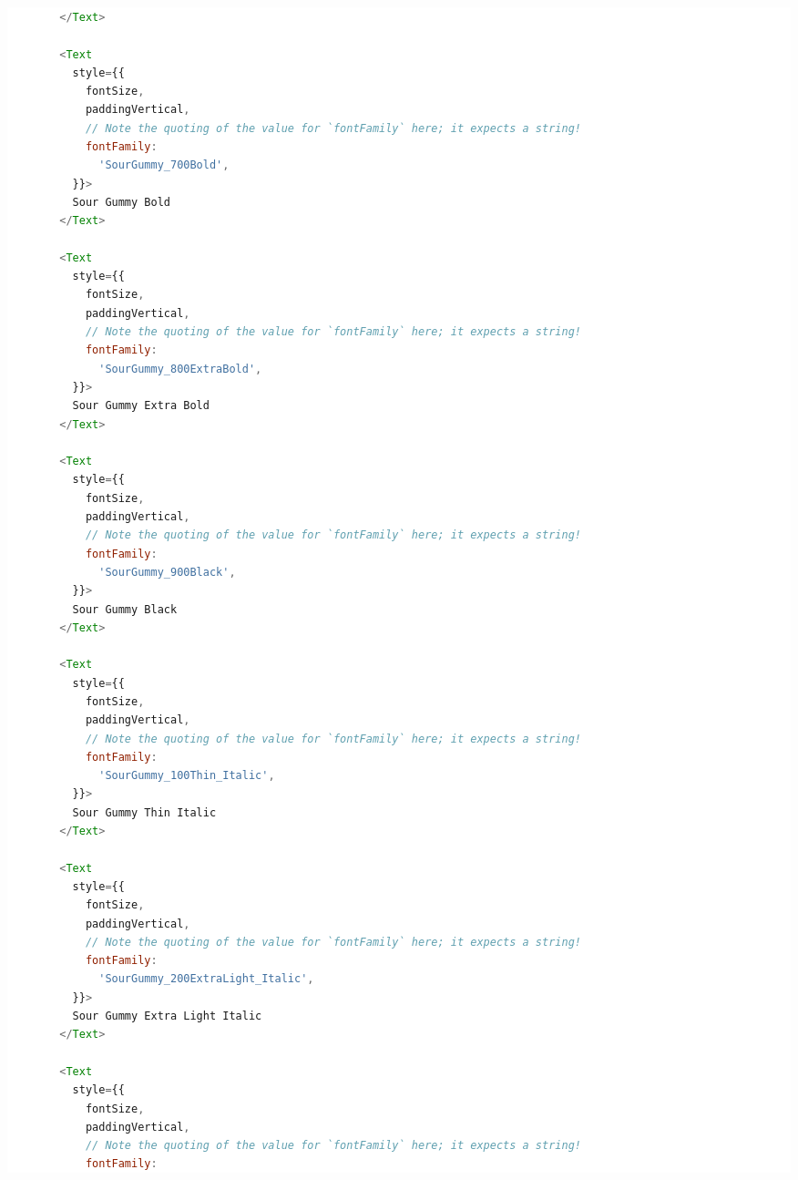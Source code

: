 ```js
        </Text>

        <Text
          style={{
            fontSize,
            paddingVertical,
            // Note the quoting of the value for `fontFamily` here; it expects a string!
            fontFamily:
              'SourGummy_700Bold',
          }}>
          Sour Gummy Bold
        </Text>

        <Text
          style={{
            fontSize,
            paddingVertical,
            // Note the quoting of the value for `fontFamily` here; it expects a string!
            fontFamily:
              'SourGummy_800ExtraBold',
          }}>
          Sour Gummy Extra Bold
        </Text>

        <Text
          style={{
            fontSize,
            paddingVertical,
            // Note the quoting of the value for `fontFamily` here; it expects a string!
            fontFamily:
              'SourGummy_900Black',
          }}>
          Sour Gummy Black
        </Text>

        <Text
          style={{
            fontSize,
            paddingVertical,
            // Note the quoting of the value for `fontFamily` here; it expects a string!
            fontFamily:
              'SourGummy_100Thin_Italic',
          }}>
          Sour Gummy Thin Italic
        </Text>

        <Text
          style={{
            fontSize,
            paddingVertical,
            // Note the quoting of the value for `fontFamily` here; it expects a string!
            fontFamily:
              'SourGummy_200ExtraLight_Italic',
          }}>
          Sour Gummy Extra Light Italic
        </Text>

        <Text
          style={{
            fontSize,
            paddingVertical,
            // Note the quoting of the value for `fontFamily` here; it expects a string!
            fontFamily:
```